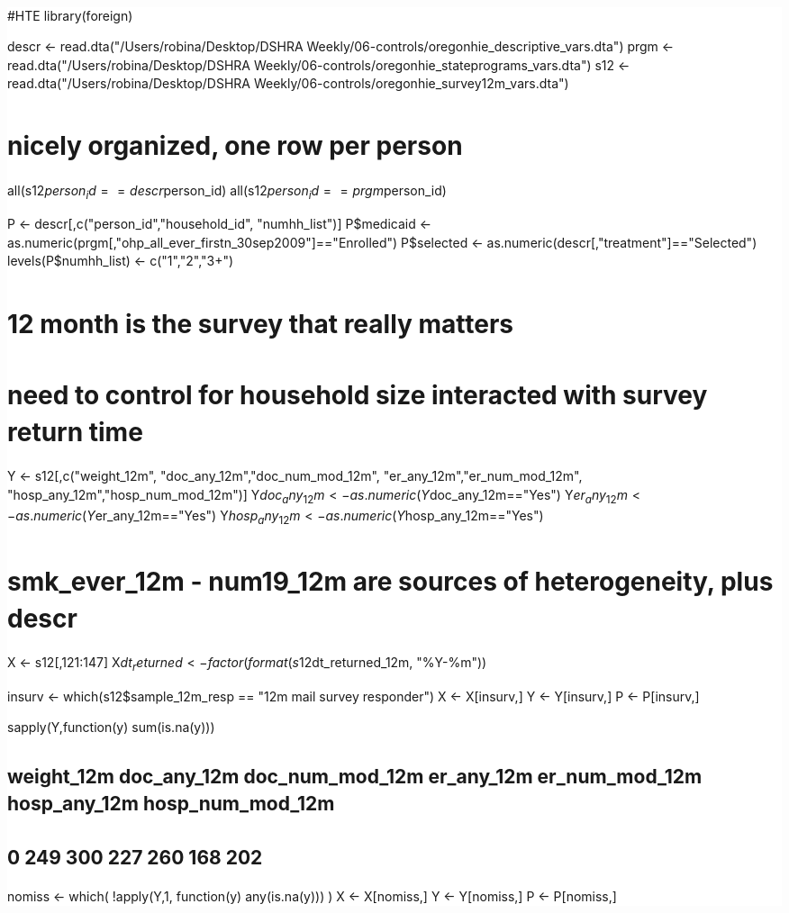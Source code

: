 #HTE
library(foreign)

descr <- read.dta("/Users/robina/Desktop/DSHRA Weekly/06-controls/oregonhie_descriptive_vars.dta")
prgm <- read.dta("/Users/robina/Desktop/DSHRA Weekly/06-controls/oregonhie_stateprograms_vars.dta")
s12 <- read.dta("/Users/robina/Desktop/DSHRA Weekly/06-controls/oregonhie_survey12m_vars.dta")

# nicely organized, one row per person
all(s12$person_id == descr$person_id)
all(s12$person_id == prgm$person_id)

P <- descr[,c("person_id","household_id", "numhh_list")]
P$medicaid <- as.numeric(prgm[,"ohp_all_ever_firstn_30sep2009"]=="Enrolled")
P$selected <- as.numeric(descr[,"treatment"]=="Selected")
levels(P$numhh_list) <- c("1","2","3+")

# 12 month is the survey that really matters
# need to control for household size interacted with survey return time
Y <- s12[,c("weight_12m",
	"doc_any_12m","doc_num_mod_12m",
	"er_any_12m","er_num_mod_12m",
	"hosp_any_12m","hosp_num_mod_12m")]
Y$doc_any_12m <- as.numeric(Y$doc_any_12m=="Yes")
Y$er_any_12m <- as.numeric(Y$er_any_12m=="Yes")
Y$hosp_any_12m <- as.numeric(Y$hosp_any_12m=="Yes")

# smk_ever_12m - num19_12m are sources of heterogeneity, plus descr
X <- s12[,121:147]
X$dt_returned <- factor(format(s12$dt_returned_12m, "%Y-%m"))

insurv <- which(s12$sample_12m_resp == "12m mail survey responder")
X <- X[insurv,]
Y <- Y[insurv,]
P <- P[insurv,]

sapply(Y,function(y) sum(is.na(y)))
##      weight_12m      doc_any_12m  doc_num_mod_12m       er_any_12m   er_num_mod_12m     hosp_any_12m hosp_num_mod_12m 
##               0              249              300              227              260              168              202 
nomiss <- which( !apply(Y,1, function(y) any(is.na(y))) )
X <- X[nomiss,]
Y <- Y[nomiss,]
P <- P[nomiss,]
